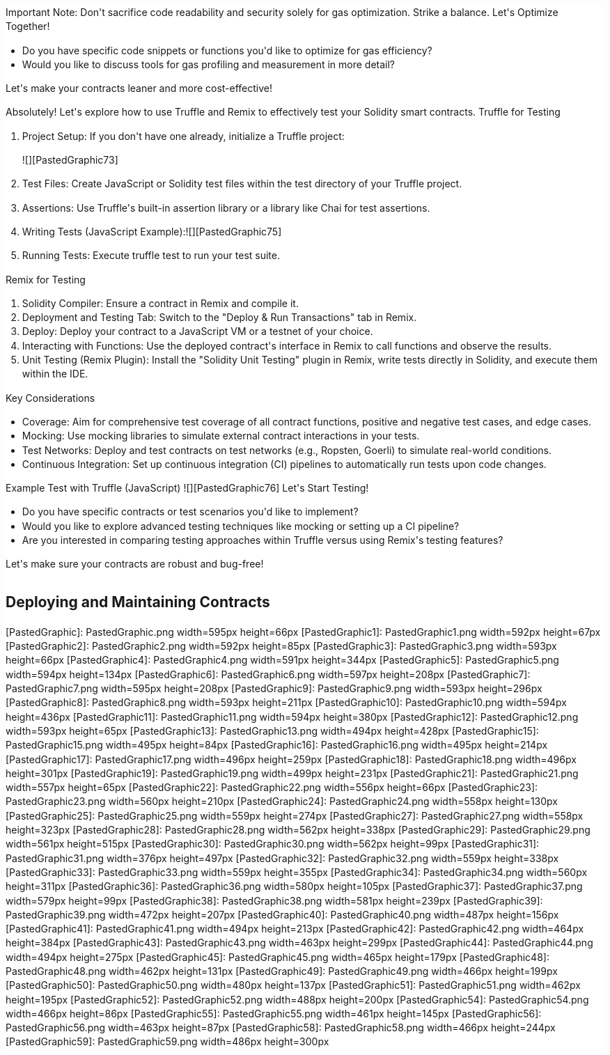 Important Note: Don't sacrifice code readability and security solely for gas optimization. Strike a balance.
Let's Optimize Together!

* Do you have specific code snippets or functions you'd like to optimize for gas efficiency?
* Would you like to discuss tools for gas profiling and measurement in more detail?

Let's make your contracts leaner and more cost-effective!


Absolutely! Let's explore how to use Truffle and Remix to effectively test your Solidity smart contracts.
Truffle for Testing

1. Project Setup: If you don't have one already, initialize a Truffle project:

	![][PastedGraphic73]
2. Test Files: Create JavaScript or Solidity test files within the test directory of your Truffle project.
3. Assertions: Use Truffle's built-in assertion library or a library like Chai for test assertions.
4. Writing Tests (JavaScript Example):![][PastedGraphic75]
5. Running Tests: Execute truffle test to run your test suite.

Remix for Testing

1. Solidity Compiler: Ensure a contract in Remix and compile it.
2. Deployment and Testing Tab: Switch to the "Deploy & Run Transactions" tab in Remix.
3. Deploy: Deploy your contract to a JavaScript VM or a testnet of your choice.
4. Interacting with Functions: Use the deployed contract's interface in Remix to call functions and observe the results.
5. Unit Testing (Remix Plugin): Install the "Solidity Unit Testing" plugin in Remix, write tests directly in Solidity, and execute them within the IDE.

Key Considerations

* Coverage: Aim for comprehensive test coverage of all contract functions, positive and negative test cases, and edge cases.
* Mocking: Use mocking libraries to simulate external contract interactions in your tests.
* Test Networks: Deploy and test contracts on test networks (e.g., Ropsten, Goerli) to simulate real-world conditions.
* Continuous Integration: Set up continuous integration (CI) pipelines to automatically run tests upon code changes.

Example Test with Truffle (JavaScript)
	![][PastedGraphic76]
Let's Start Testing!

* Do you have specific contracts or test scenarios you'd like to implement?
* Would you like to explore advanced testing techniques like mocking or setting up a CI pipeline?
* Are you interested in comparing testing approaches within Truffle versus using Remix's testing features?

Let's make sure your contracts are robust and bug-free!


## Deploying and Maintaining Contracts ##


[PastedGraphic]: PastedGraphic.png width=595px height=66px
[PastedGraphic1]: PastedGraphic1.png width=592px height=67px
[PastedGraphic2]: PastedGraphic2.png width=592px height=85px
[PastedGraphic3]: PastedGraphic3.png width=593px height=66px
[PastedGraphic4]: PastedGraphic4.png width=591px height=344px
[PastedGraphic5]: PastedGraphic5.png width=594px height=134px
[PastedGraphic6]: PastedGraphic6.png width=597px height=208px
[PastedGraphic7]: PastedGraphic7.png width=595px height=208px
[PastedGraphic9]: PastedGraphic9.png width=593px height=296px
[PastedGraphic8]: PastedGraphic8.png width=593px height=211px
[PastedGraphic10]: PastedGraphic10.png width=594px height=436px
[PastedGraphic11]: PastedGraphic11.png width=594px height=380px
[PastedGraphic12]: PastedGraphic12.png width=593px height=65px
[PastedGraphic13]: PastedGraphic13.png width=494px height=428px
[PastedGraphic15]: PastedGraphic15.png width=495px height=84px
[PastedGraphic16]: PastedGraphic16.png width=495px height=214px
[PastedGraphic17]: PastedGraphic17.png width=496px height=259px
[PastedGraphic18]: PastedGraphic18.png width=496px height=301px
[PastedGraphic19]: PastedGraphic19.png width=499px height=231px
[PastedGraphic21]: PastedGraphic21.png width=557px height=65px
[PastedGraphic22]: PastedGraphic22.png width=556px height=66px
[PastedGraphic23]: PastedGraphic23.png width=560px height=210px
[PastedGraphic24]: PastedGraphic24.png width=558px height=130px
[PastedGraphic25]: PastedGraphic25.png width=559px height=274px
[PastedGraphic27]: PastedGraphic27.png width=558px height=323px
[PastedGraphic28]: PastedGraphic28.png width=562px height=338px
[PastedGraphic29]: PastedGraphic29.png width=561px height=515px
[PastedGraphic30]: PastedGraphic30.png width=562px height=99px
[PastedGraphic31]: PastedGraphic31.png width=376px height=497px
[PastedGraphic32]: PastedGraphic32.png width=559px height=338px
[PastedGraphic33]: PastedGraphic33.png width=559px height=355px
[PastedGraphic34]: PastedGraphic34.png width=560px height=311px
[PastedGraphic36]: PastedGraphic36.png width=580px height=105px
[PastedGraphic37]: PastedGraphic37.png width=579px height=99px
[PastedGraphic38]: PastedGraphic38.png width=581px height=239px
[PastedGraphic39]: PastedGraphic39.png width=472px height=207px
[PastedGraphic40]: PastedGraphic40.png width=487px height=156px
[PastedGraphic41]: PastedGraphic41.png width=494px height=213px
[PastedGraphic42]: PastedGraphic42.png width=464px height=384px
[PastedGraphic43]: PastedGraphic43.png width=463px height=299px
[PastedGraphic44]: PastedGraphic44.png width=494px height=275px
[PastedGraphic45]: PastedGraphic45.png width=465px height=179px
[PastedGraphic48]: PastedGraphic48.png width=462px height=131px
[PastedGraphic49]: PastedGraphic49.png width=466px height=199px
[PastedGraphic50]: PastedGraphic50.png width=480px height=137px
[PastedGraphic51]: PastedGraphic51.png width=462px height=195px
[PastedGraphic52]: PastedGraphic52.png width=488px height=200px
[PastedGraphic54]: PastedGraphic54.png width=466px height=86px
[PastedGraphic55]: PastedGraphic55.png width=461px height=145px
[PastedGraphic56]: PastedGraphic56.png width=463px height=87px
[PastedGraphic58]: PastedGraphic58.png width=466px height=244px
[PastedGraphic59]: PastedGraphic59.png width=486px height=300px
